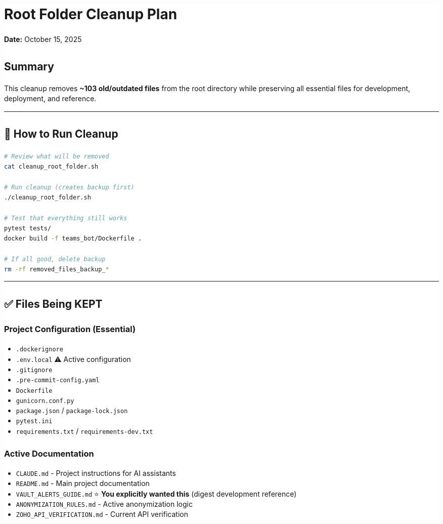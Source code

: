 # Root Folder Cleanup Plan

**Date:** October 15, 2025

## Summary

This cleanup removes **~103 old/outdated files** from the root directory while preserving all essential files for development, deployment, and reference.

---

## 🚀 How to Run Cleanup

```bash
# Review what will be removed
cat cleanup_root_folder.sh

# Run cleanup (creates backup first)
./cleanup_root_folder.sh

# Test that everything still works
pytest tests/
docker build -f teams_bot/Dockerfile .

# If all good, delete backup
rm -rf removed_files_backup_*
```

---

## ✅ Files Being KEPT

### Project Configuration (Essential)
- `.dockerignore`
- `.env.local` ⚠️ Active configuration
- `.gitignore`
- `.pre-commit-config.yaml`
- `Dockerfile`
- `gunicorn.conf.py`
- `package.json` / `package-lock.json`
- `pytest.ini`
- `requirements.txt` / `requirements-dev.txt`

### Active Documentation
- `CLAUDE.md` - Project instructions for AI assistants
- `README.md` - Main project documentation
- `VAULT_ALERTS_GUIDE.md` ⭐ **You explicitly wanted this** (digest development reference)
- `ANONYMIZATION_RULES.md` - Active anonymization logic
- `ZOHO_API_VERIFICATION.md` - Current API verification
